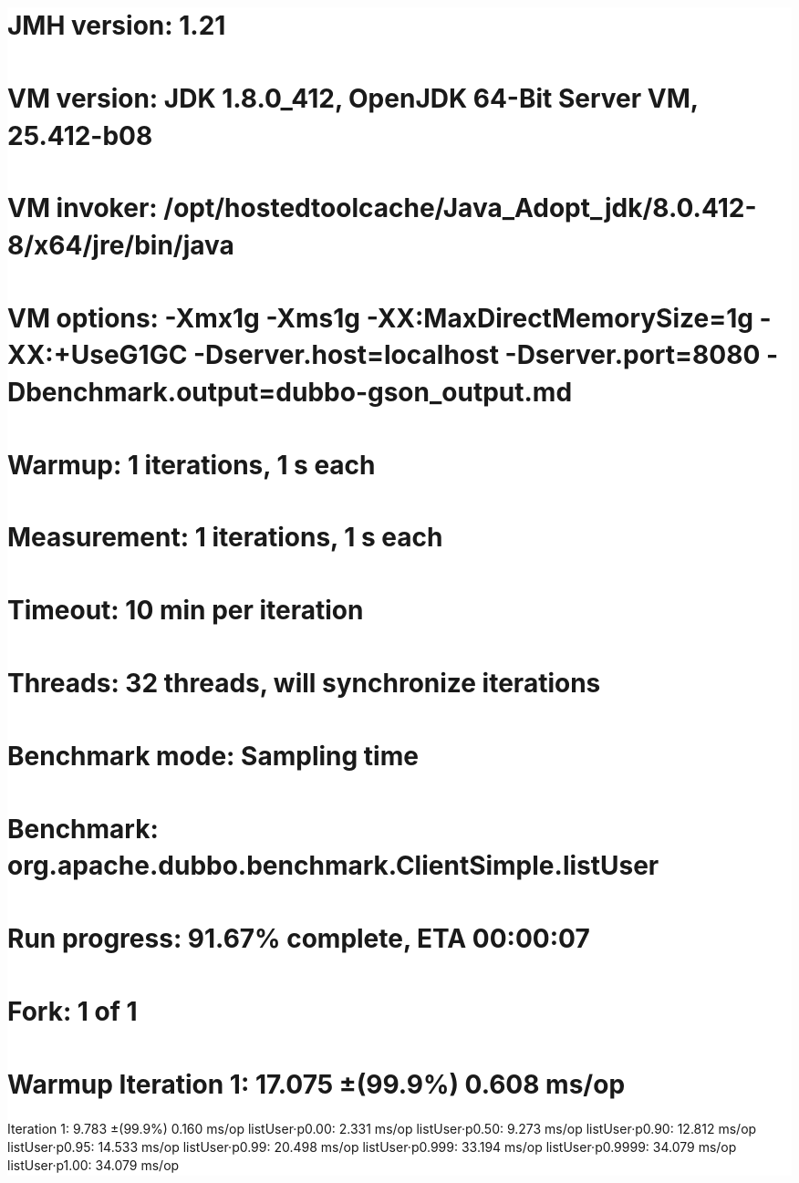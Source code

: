
# JMH version: 1.21
# VM version: JDK 1.8.0_412, OpenJDK 64-Bit Server VM, 25.412-b08
# VM invoker: /opt/hostedtoolcache/Java_Adopt_jdk/8.0.412-8/x64/jre/bin/java
# VM options: -Xmx1g -Xms1g -XX:MaxDirectMemorySize=1g -XX:+UseG1GC -Dserver.host=localhost -Dserver.port=8080 -Dbenchmark.output=dubbo-gson_output.md
# Warmup: 1 iterations, 1 s each
# Measurement: 1 iterations, 1 s each
# Timeout: 10 min per iteration
# Threads: 32 threads, will synchronize iterations
# Benchmark mode: Sampling time
# Benchmark: org.apache.dubbo.benchmark.ClientSimple.listUser

# Run progress: 91.67% complete, ETA 00:00:07
# Fork: 1 of 1
# Warmup Iteration   1: 17.075 ±(99.9%) 0.608 ms/op
Iteration   1: 9.783 ±(99.9%) 0.160 ms/op
                 listUser·p0.00:   2.331 ms/op
                 listUser·p0.50:   9.273 ms/op
                 listUser·p0.90:   12.812 ms/op
                 listUser·p0.95:   14.533 ms/op
                 listUser·p0.99:   20.498 ms/op
                 listUser·p0.999:  33.194 ms/op
                 listUser·p0.9999: 34.079 ms/op
                 listUser·p1.00:   34.079 ms/op


